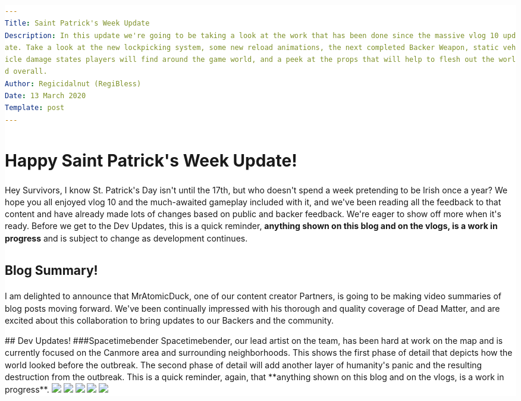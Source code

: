```yaml
---
Title: Saint Patrick's Week Update
Description: In this update we're going to be taking a look at the work that has been done since the massive vlog 10 update. Take a look at the new lockpicking system, some new reload animations, the next completed Backer Weapon, static vehicle damage states players will find around the game world, and a peek at the props that will help to flesh out the world overall.
Author: Regicidalnut (RegiBless)
Date: 13 March 2020
Template: post
---
```

# Happy Saint Patrick's Week Update!
Hey Survivors,
I know St. Patrick's Day isn't until the 17th, but who doesn't spend a week pretending to be Irish once a year?
We hope you all enjoyed vlog 10 and the much-awaited gameplay included with it, and we've been reading all the feedback to that content and have already made lots of changes based on public and backer feedback. We're eager to show off more when it's ready.
Before we get to the Dev Updates, this is a quick reminder, **anything shown on this blog and on the vlogs, is a work in progress** and is subject to change as development continues.
## Blog Summary!
I am delighted to announce that MrAtomicDuck, one of our content creator Partners, is going to be making video summaries of blog posts moving forward. We've been continually impressed with his thorough and quality coverage of Dead Matter, and are excited about this collaboration to bring updates to our Backers and the community.
<div class="video-container">
<iframe width="560" height="315" align="middle" src="https://www.youtube.com/embed/owZs2GuXGWI" frameborder="0" allow="accelerometer; autoplay; encrypted-media; gyroscope; picture-in-picture" allowfullscreen></iframe>
</div>
## Dev Updates!
###Spacetimebender
Spacetimebender, our lead artist on the team, has been hard at work on the map and is currently focused on the Canmore area and surrounding neighborhoods. This shows the first phase of detail that depicts how the world looked before the outbreak. The second phase of detail will add another layer of humanity's panic and the resulting destruction from the outbreak.
This is a quick reminder, again, that **anything shown on this blog and on the vlogs, is a work in progress**.
<img src="https://i.imgur.com/km0v1Xi.png" align=”middle”>
<img src="https://i.imgur.com/8YRr7Uk.png" align=”middle”>
<img src="https://i.imgur.com/0dHQExN.png" align=”middle”>
<img src="https://i.imgur.com/YpnSLyh.png" align=”middle”>
<img src="https://i.imgur.com/NfiGQNp.png" align=”middle”>
